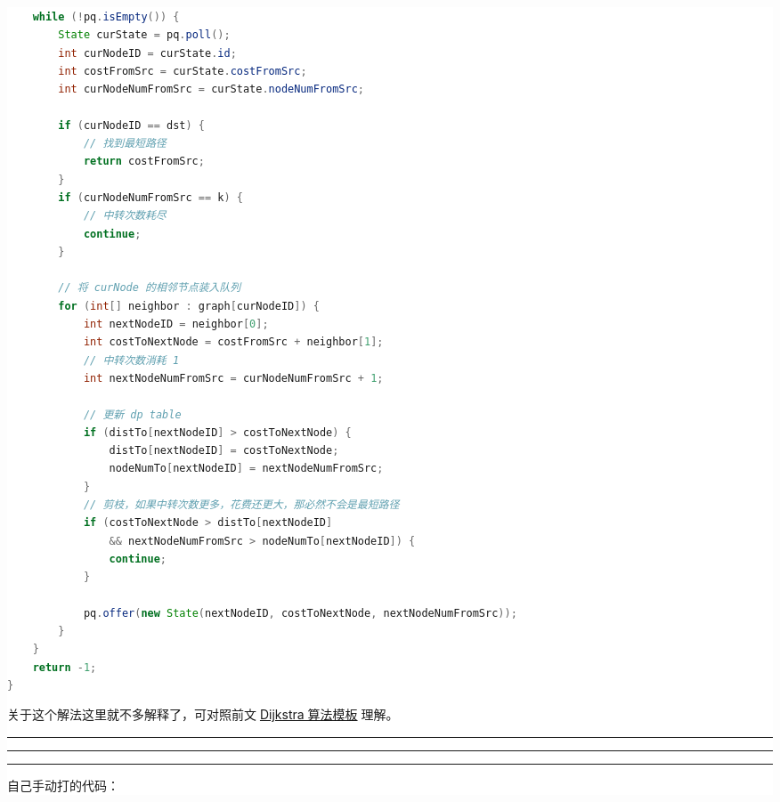 ```java
    while (!pq.isEmpty()) {
        State curState = pq.poll();
        int curNodeID = curState.id;
        int costFromSrc = curState.costFromSrc;
        int curNodeNumFromSrc = curState.nodeNumFromSrc;
        
        if (curNodeID == dst) {
            // 找到最短路径
            return costFromSrc;
        }
        if (curNodeNumFromSrc == k) {
            // 中转次数耗尽
            continue;
        }

        // 将 curNode 的相邻节点装入队列
        for (int[] neighbor : graph[curNodeID]) {
            int nextNodeID = neighbor[0];
            int costToNextNode = costFromSrc + neighbor[1];
            // 中转次数消耗 1
            int nextNodeNumFromSrc = curNodeNumFromSrc + 1;

            // 更新 dp table
            if (distTo[nextNodeID] > costToNextNode) {
                distTo[nextNodeID] = costToNextNode;
                nodeNumTo[nextNodeID] = nextNodeNumFromSrc;
            }
            // 剪枝，如果中转次数更多，花费还更大，那必然不会是最短路径
            if (costToNextNode > distTo[nextNodeID]
                && nextNodeNumFromSrc > nodeNumTo[nextNodeID]) {
                continue;
            }
            
            pq.offer(new State(nextNodeID, costToNextNode, nextNodeNumFromSrc));
        }
    }
    return -1;
}
```

关于这个解法这里就不多解释了，可对照前文 [Dijkstra 算法模板](https://labuladong.github.io/algo/di-yi-zhan-da78c/shou-ba-sh-03a72/dijkstra-s-6d0b2/) 理解。



---

---

---



自己手动打的代码：
